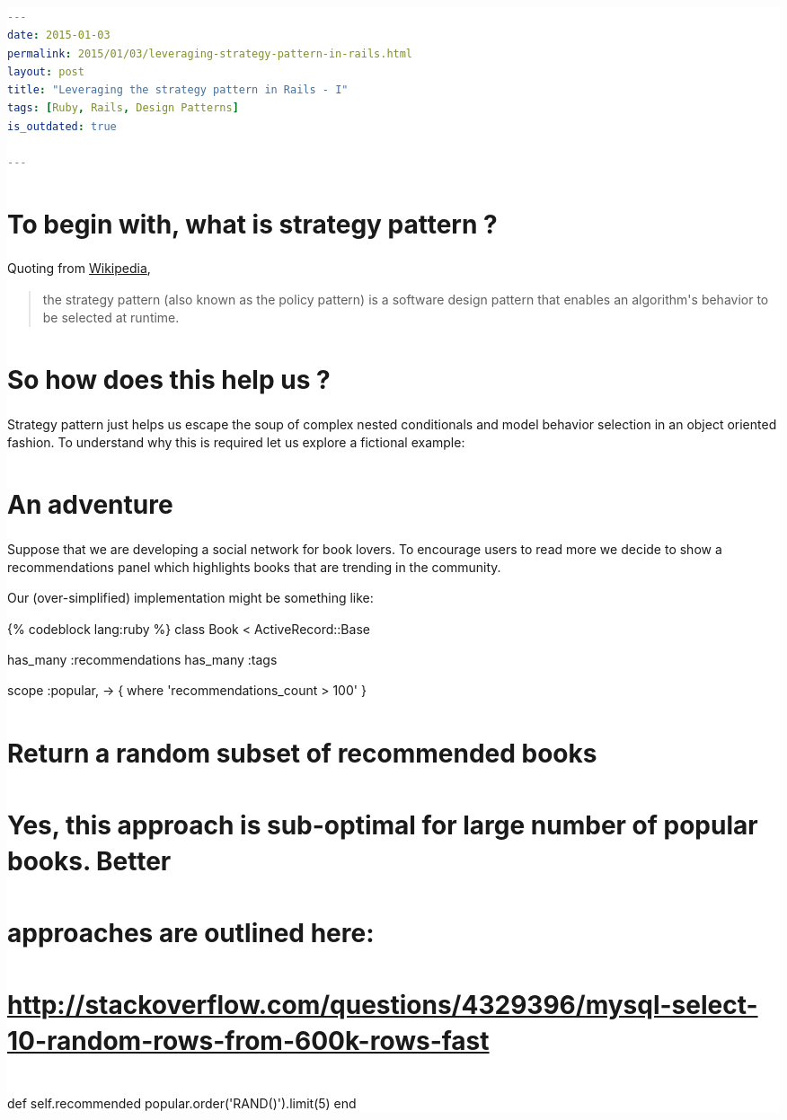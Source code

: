```yaml
---
date: 2015-01-03
permalink: 2015/01/03/leveraging-strategy-pattern-in-rails.html
layout: post
title: "Leveraging the strategy pattern in Rails - I"
tags: [Ruby, Rails, Design Patterns]
is_outdated: true

---
```


# To begin with, what is strategy pattern ?

Quoting from [Wikipedia](http://en.wikipedia.org/wiki/Strategy_pattern),

> the strategy pattern (also known as the policy pattern) is a software design
> pattern that enables an algorithm's behavior to be selected at runtime.

# So how does this help us ?

Strategy pattern just helps us escape the soup of complex nested conditionals
and model behavior selection in an object oriented fashion. To understand why this is
required let us explore a fictional example:

# An adventure

Suppose that we are developing a social network for book lovers. To encourage users
to read more we decide to show a recommendations panel which highlights books that
are trending in the community.

Our (over-simplified) implementation might be something like:

{% codeblock lang:ruby %}
class Book < ActiveRecord::Base

  has_many :recommendations
  has_many :tags

  scope :popular, -> {  where 'recommendations_count > 100' }

  # Return a random subset of recommended books
  #
  # Yes, this approach is sub-optimal for large number of popular books. Better
  # approaches are outlined here:
  # http://stackoverflow.com/questions/4329396/mysql-select-10-random-rows-from-600k-rows-fast
  #
  def self.recommended
    popular.order('RAND()').limit(5)
  end
